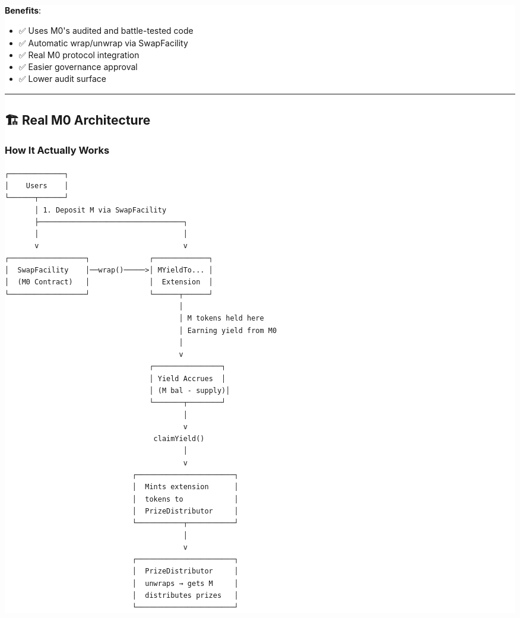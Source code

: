 **Benefits**:
- ✅ Uses M0's audited and battle-tested code
- ✅ Automatic wrap/unwrap via SwapFacility
- ✅ Real M0 protocol integration
- ✅ Easier governance approval
- ✅ Lower audit surface

---

## 🏗️ Real M0 Architecture

### How It Actually Works

```
┌─────────────┐
│    Users    │
└──────┬──────┘
       │ 1. Deposit M via SwapFacility
       ├──────────────────────────────────┐
       │                                  │
       v                                  v
┌──────────────────┐              ┌─────────────┐
│  SwapFacility    │──wrap()─────>│ MYieldTo... │
│  (M0 Contract)   │              │  Extension  │
└──────────────────┘              └──────┬──────┘
                                         │
                                         │ M tokens held here
                                         │ Earning yield from M0
                                         │
                                         v
                                  ┌────────────────┐
                                  │ Yield Accrues  │
                                  │ (M bal - supply)│
                                  └───────┬────────┘
                                          │
                                          v
                                   claimYield()
                                          │
                                          v
                              ┌───────────────────────┐
                              │  Mints extension      │
                              │  tokens to            │
                              │  PrizeDistributor     │
                              └───────────┬───────────┘
                                          │
                                          v
                              ┌───────────────────────┐
                              │  PrizeDistributor     │
                              │  unwraps → gets M     │
                              │  distributes prizes   │
                              └───────────────────────┘
```
